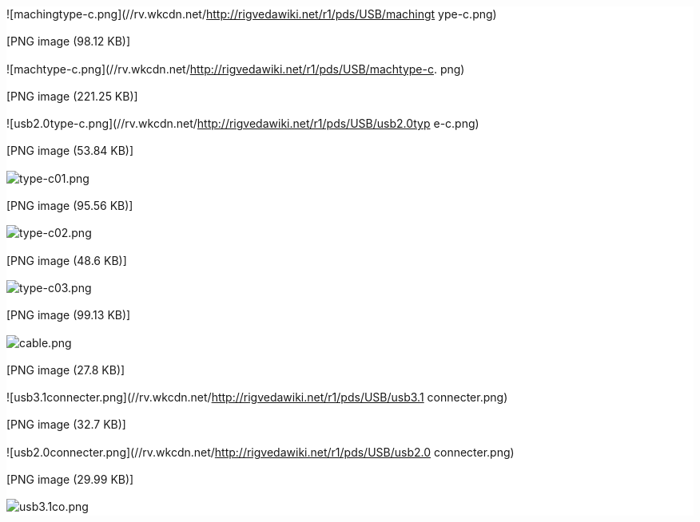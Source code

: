   

![machingtype-c.png](//rv.wkcdn.net/http://rigvedawiki.net/r1/pds/USB/machingt
ype-c.png)

[PNG image (98.12 KB)]

  

![machtype-c.png](//rv.wkcdn.net/http://rigvedawiki.net/r1/pds/USB/machtype-c.
png)

[PNG image (221.25 KB)]

  

![usb2.0type-c.png](//rv.wkcdn.net/http://rigvedawiki.net/r1/pds/USB/usb2.0typ
e-c.png)

[PNG image (53.84 KB)]

  

![type-c01.png](//rv.wkcdn.net/http://rigvedawiki.net/r1/pds/USB/type-c01.png)

[PNG image (95.56 KB)]

  

![type-c02.png](//rv.wkcdn.net/http://rigvedawiki.net/r1/pds/USB/type-c02.png)

[PNG image (48.6 KB)]

  

![type-c03.png](//rv.wkcdn.net/http://rigvedawiki.net/r1/pds/USB/type-c03.png)

[PNG image (99.13 KB)]

  

![cable.png](//rv.wkcdn.net/http://rigvedawiki.net/r1/pds/USB/cable.png)

[PNG image (27.8 KB)]

  

![usb3.1connecter.png](//rv.wkcdn.net/http://rigvedawiki.net/r1/pds/USB/usb3.1
connecter.png)

[PNG image (32.7 KB)]

  

![usb2.0connecter.png](//rv.wkcdn.net/http://rigvedawiki.net/r1/pds/USB/usb2.0
connecter.png)

[PNG image (29.99 KB)]

  

![usb3.1co.png](//rv.wkcdn.net/http://rigvedawiki.net/r1/pds/USB/usb3.1co.png)

